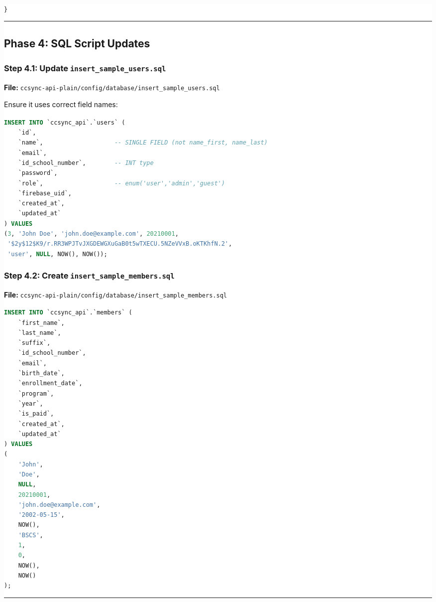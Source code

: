 ```javascript
}
```

---

## Phase 4: SQL Script Updates

### Step 4.1: Update `insert_sample_users.sql`

**File:** `ccsync-api-plain/config/database/insert_sample_users.sql`

Ensure it uses correct field names:

```sql
INSERT INTO `ccsync_api`.`users` (
    `id`,
    `name`,                    -- SINGLE FIELD (not name_first, name_last)
    `email`,
    `id_school_number`,        -- INT type
    `password`,
    `role`,                    -- enum('user','admin','guest')
    `firebase_uid`,
    `created_at`,
    `updated_at`
) VALUES
(3, 'John Doe', 'john.doe@example.com', 20210001, 
 '$2y$12$K9/r.RR3WPJTvJXGDEWGXuGaB0t5wTXECU.5NZeVVxB.oKTKhfN.2', 
 'user', NULL, NOW(), NOW());
```

### Step 4.2: Create `insert_sample_members.sql`

**File:** `ccsync-api-plain/config/database/insert_sample_members.sql`

```sql
INSERT INTO `ccsync_api`.`members` (
    `first_name`,
    `last_name`,
    `suffix`,
    `id_school_number`,
    `email`,
    `birth_date`,
    `enrollment_date`,
    `program`,
    `year`,
    `is_paid`,
    `created_at`,
    `updated_at`
) VALUES
(
    'John',
    'Doe',
    NULL,
    20210001,
    'john.doe@example.com',
    '2002-05-15',
    NOW(),
    'BSCS',
    1,
    0,
    NOW(),
    NOW()
);
```

---